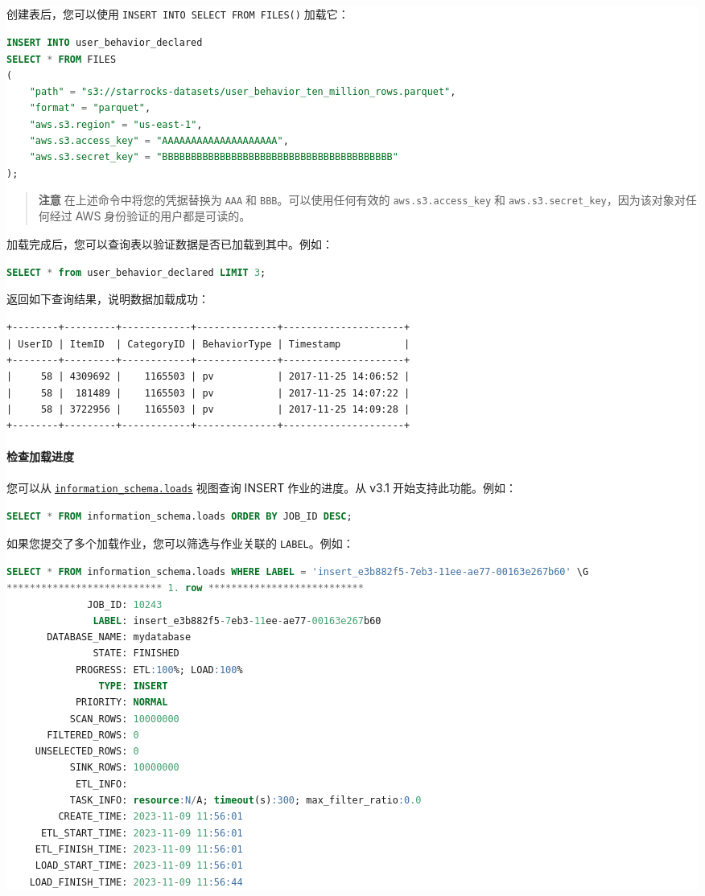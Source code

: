 创建表后，您可以使用 `INSERT INTO SELECT FROM FILES()` 加载它：

```SQL
INSERT INTO user_behavior_declared
SELECT * FROM FILES
(
    "path" = "s3://starrocks-datasets/user_behavior_ten_million_rows.parquet",
    "format" = "parquet",
    "aws.s3.region" = "us-east-1",
    "aws.s3.access_key" = "AAAAAAAAAAAAAAAAAAAA",
    "aws.s3.secret_key" = "BBBBBBBBBBBBBBBBBBBBBBBBBBBBBBBBBBBBBBBB"
);
```

> **注意**
> 在上述命令中将您的凭据替换为 `AAA` 和 `BBB`。可以使用任何有效的 `aws.s3.access_key` 和 `aws.s3.secret_key`，因为该对象对任何经过 AWS 身份验证的用户都是可读的。

加载完成后，您可以查询表以验证数据是否已加载到其中。例如：

```SQL
SELECT * from user_behavior_declared LIMIT 3;
```

返回如下查询结果，说明数据加载成功：

```Plaintext
+--------+---------+------------+--------------+---------------------+
| UserID | ItemID  | CategoryID | BehaviorType | Timestamp           |
+--------+---------+------------+--------------+---------------------+
|     58 | 4309692 |    1165503 | pv           | 2017-11-25 14:06:52 |
|     58 |  181489 |    1165503 | pv           | 2017-11-25 14:07:22 |
|     58 | 3722956 |    1165503 | pv           | 2017-11-25 14:09:28 |
+--------+---------+------------+--------------+---------------------+
```

#### 检查加载进度

您可以从 [`information_schema.loads`](../reference/information_schema/loads.md) 视图查询 INSERT 作业的进度。从 v3.1 开始支持此功能。例如：

```SQL
SELECT * FROM information_schema.loads ORDER BY JOB_ID DESC;
```

如果您提交了多个加载作业，您可以筛选与作业关联的 `LABEL`。例如：

```SQL
SELECT * FROM information_schema.loads WHERE LABEL = 'insert_e3b882f5-7eb3-11ee-ae77-00163e267b60' \G
*************************** 1. row ***************************
              JOB_ID: 10243
               LABEL: insert_e3b882f5-7eb3-11ee-ae77-00163e267b60
       DATABASE_NAME: mydatabase
               STATE: FINISHED
            PROGRESS: ETL:100%; LOAD:100%
                TYPE: INSERT
            PRIORITY: NORMAL
           SCAN_ROWS: 10000000
       FILTERED_ROWS: 0
     UNSELECTED_ROWS: 0
           SINK_ROWS: 10000000
            ETL_INFO:
           TASK_INFO: resource:N/A; timeout(s):300; max_filter_ratio:0.0
         CREATE_TIME: 2023-11-09 11:56:01
      ETL_START_TIME: 2023-11-09 11:56:01
     ETL_FINISH_TIME: 2023-11-09 11:56:01
     LOAD_START_TIME: 2023-11-09 11:56:01
    LOAD_FINISH_TIME: 2023-11-09 11:56:44
```
